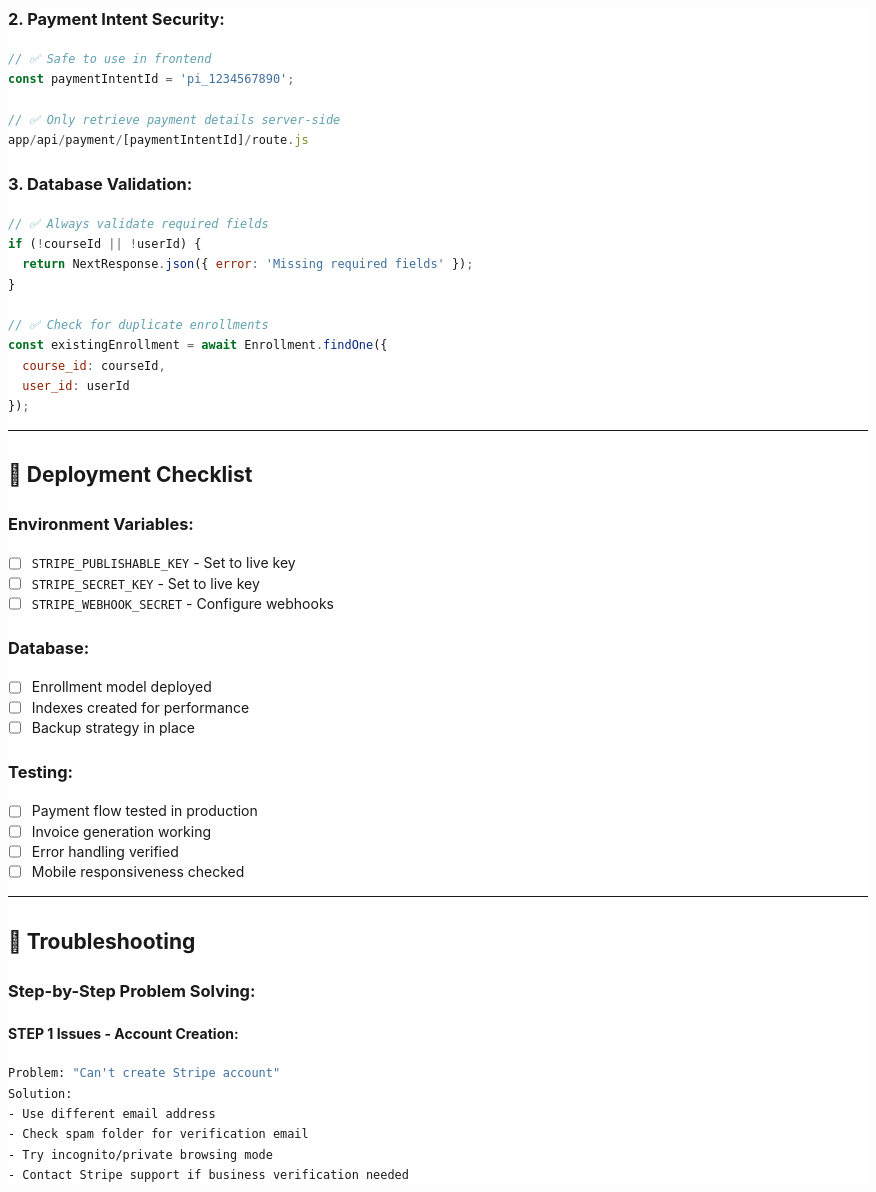 ### **2. Payment Intent Security:**
```javascript
// ✅ Safe to use in frontend
const paymentIntentId = 'pi_1234567890';

// ✅ Only retrieve payment details server-side
app/api/payment/[paymentIntentId]/route.js
```

### **3. Database Validation:**
```javascript
// ✅ Always validate required fields
if (!courseId || !userId) {
  return NextResponse.json({ error: 'Missing required fields' });
}

// ✅ Check for duplicate enrollments
const existingEnrollment = await Enrollment.findOne({
  course_id: courseId,
  user_id: userId
});
```

---

## 🚀 Deployment Checklist

### **Environment Variables:**
- [ ] `STRIPE_PUBLISHABLE_KEY` - Set to live key
- [ ] `STRIPE_SECRET_KEY` - Set to live key
- [ ] `STRIPE_WEBHOOK_SECRET` - Configure webhooks

### **Database:**
- [ ] Enrollment model deployed
- [ ] Indexes created for performance
- [ ] Backup strategy in place

### **Testing:**
- [ ] Payment flow tested in production
- [ ] Invoice generation working
- [ ] Error handling verified
- [ ] Mobile responsiveness checked

---

## 🐛 Troubleshooting

### **Step-by-Step Problem Solving:**

#### **STEP 1 Issues - Account Creation:**
```bash
Problem: "Can't create Stripe account"
Solution: 
- Use different email address
- Check spam folder for verification email
- Try incognito/private browsing mode
- Contact Stripe support if business verification needed
```
